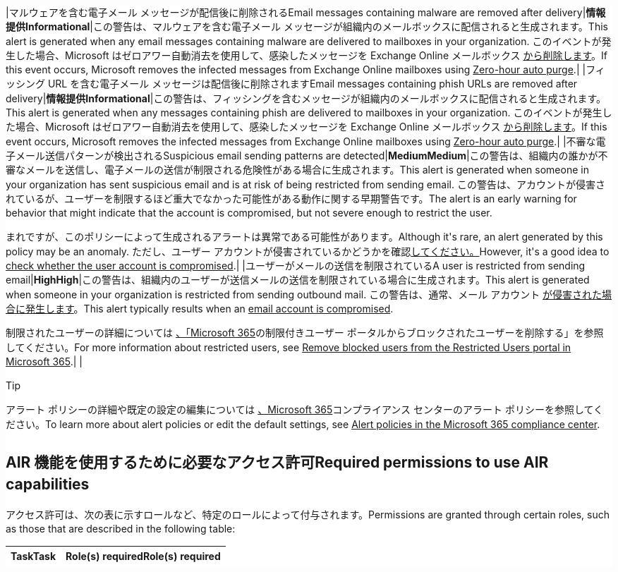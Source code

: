 |<span data-ttu-id="ad003-177">マルウェアを含む電子メール メッセージが配信後に削除される</span><span class="sxs-lookup"><span data-stu-id="ad003-177">Email messages containing malware are removed after delivery</span></span>|<span data-ttu-id="ad003-178">**情報提供**</span><span class="sxs-lookup"><span data-stu-id="ad003-178">**Informational**</span></span>|<span data-ttu-id="ad003-179">この警告は、マルウェアを含む電子メール メッセージが組織内のメールボックスに配信されると生成されます。</span><span class="sxs-lookup"><span data-stu-id="ad003-179">This alert is generated when any email messages containing malware are delivered to mailboxes in your organization.</span></span> <span data-ttu-id="ad003-180">このイベントが発生した場合、Microsoft はゼロアワー自動消去を使用して、感染したメッセージを Exchange Online メールボックス [から削除します](zero-hour-auto-purge.md)。</span><span class="sxs-lookup"><span data-stu-id="ad003-180">If this event occurs, Microsoft removes the infected messages from Exchange Online mailboxes using [Zero-hour auto purge](zero-hour-auto-purge.md).</span></span>|
|<span data-ttu-id="ad003-181">フィッシング URL を含む電子メール メッセージは配信後に削除されます</span><span class="sxs-lookup"><span data-stu-id="ad003-181">Email messages containing phish URLs are removed after delivery</span></span>|<span data-ttu-id="ad003-182">**情報提供**</span><span class="sxs-lookup"><span data-stu-id="ad003-182">**Informational**</span></span>|<span data-ttu-id="ad003-183">この警告は、フィッシングを含むメッセージが組織内のメールボックスに配信されると生成されます。</span><span class="sxs-lookup"><span data-stu-id="ad003-183">This alert is generated when any messages containing phish are delivered to mailboxes in your organization.</span></span> <span data-ttu-id="ad003-184">このイベントが発生した場合、Microsoft はゼロアワー自動消去を使用して、感染したメッセージを Exchange Online メールボックス [から削除します](zero-hour-auto-purge.md)。</span><span class="sxs-lookup"><span data-stu-id="ad003-184">If this event occurs, Microsoft removes the infected messages from Exchange Online mailboxes using [Zero-hour auto purge](zero-hour-auto-purge.md).</span></span>|
|<span data-ttu-id="ad003-185">不審な電子メール送信パターンが検出される</span><span class="sxs-lookup"><span data-stu-id="ad003-185">Suspicious email sending patterns are detected</span></span>|<span data-ttu-id="ad003-186">**Medium**</span><span class="sxs-lookup"><span data-stu-id="ad003-186">**Medium**</span></span>|<span data-ttu-id="ad003-187">この警告は、組織内の誰かが不審なメールを送信し、電子メールの送信が制限される危険性がある場合に生成されます。</span><span class="sxs-lookup"><span data-stu-id="ad003-187">This alert is generated when someone in your organization has sent suspicious email and is at risk of being restricted from sending email.</span></span> <span data-ttu-id="ad003-188">この警告は、アカウントが侵害されているが、ユーザーを制限するほど重大でなかった可能性がある動作に関する早期警告です。</span><span class="sxs-lookup"><span data-stu-id="ad003-188">The alert is an early warning for behavior that might indicate that the account is compromised, but not severe enough to restrict the user.</span></span> <p> <span data-ttu-id="ad003-189">まれですが、このポリシーによって生成されるアラートは異常である可能性があります。</span><span class="sxs-lookup"><span data-stu-id="ad003-189">Although it's rare, an alert generated by this policy may be an anomaly.</span></span> <span data-ttu-id="ad003-190">ただし、ユーザー アカウントが侵害されているかどうかを確認[してください。](responding-to-a-compromised-email-account.md)</span><span class="sxs-lookup"><span data-stu-id="ad003-190">However, it's a good idea to [check whether the user account is compromised](responding-to-a-compromised-email-account.md).</span></span>|
|<span data-ttu-id="ad003-191">ユーザーがメールの送信を制限されている</span><span class="sxs-lookup"><span data-stu-id="ad003-191">A user is restricted from sending email</span></span>|<span data-ttu-id="ad003-192">**High**</span><span class="sxs-lookup"><span data-stu-id="ad003-192">**High**</span></span>|<span data-ttu-id="ad003-193">この警告は、組織内のユーザーが送信メールの送信を制限されている場合に生成されます。</span><span class="sxs-lookup"><span data-stu-id="ad003-193">This alert is generated when someone in your organization is restricted from sending outbound mail.</span></span> <span data-ttu-id="ad003-194">この警告は、通常、メール アカウント [が侵害された場合に発生します](responding-to-a-compromised-email-account.md)。</span><span class="sxs-lookup"><span data-stu-id="ad003-194">This alert typically results when an [email account is compromised](responding-to-a-compromised-email-account.md).</span></span> <p> <span data-ttu-id="ad003-195">制限されたユーザーの詳細については [、「Microsoft 365](removing-user-from-restricted-users-portal-after-spam.md)の制限付きユーザー ポータルからブロックされたユーザーを削除する」を参照してください。</span><span class="sxs-lookup"><span data-stu-id="ad003-195">For more information about restricted users, see [Remove blocked users from the Restricted Users portal in Microsoft 365](removing-user-from-restricted-users-portal-after-spam.md).</span></span>|
|

> [!TIP]
> <span data-ttu-id="ad003-196">アラート ポリシーの詳細や既定の設定の編集については [、Microsoft 365](https://docs.microsoft.com/microsoft-365/compliance/alert-policies)コンプライアンス センターのアラート ポリシーを参照してください。</span><span class="sxs-lookup"><span data-stu-id="ad003-196">To learn more about alert policies or edit the default settings, see [Alert policies in the Microsoft 365 compliance center](https://docs.microsoft.com/microsoft-365/compliance/alert-policies).</span></span>

## <a name="required-permissions-to-use-air-capabilities"></a><span data-ttu-id="ad003-197">AIR 機能を使用するために必要なアクセス許可</span><span class="sxs-lookup"><span data-stu-id="ad003-197">Required permissions to use AIR capabilities</span></span>

<span data-ttu-id="ad003-198">アクセス許可は、次の表に示すロールなど、特定のロールによって付与されます。</span><span class="sxs-lookup"><span data-stu-id="ad003-198">Permissions are granted through certain roles, such as those that are described in the following table:</span></span>

|<span data-ttu-id="ad003-199">Task</span><span class="sxs-lookup"><span data-stu-id="ad003-199">Task</span></span>|<span data-ttu-id="ad003-200">Role(s) required</span><span class="sxs-lookup"><span data-stu-id="ad003-200">Role(s) required</span></span>|
|---|---|
